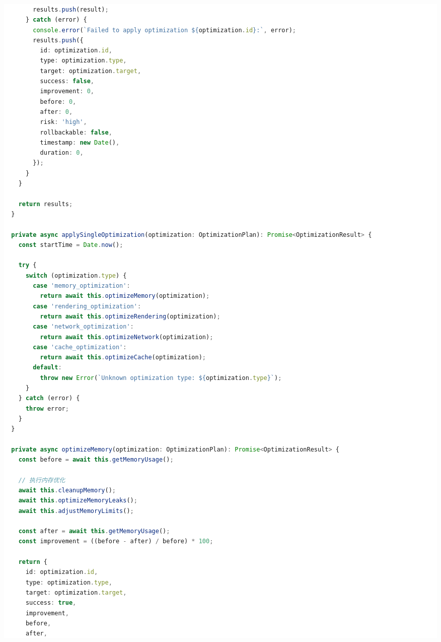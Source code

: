 ```typescript
        results.push(result);
      } catch (error) {
        console.error(`Failed to apply optimization ${optimization.id}:`, error);
        results.push({
          id: optimization.id,
          type: optimization.type,
          target: optimization.target,
          success: false,
          improvement: 0,
          before: 0,
          after: 0,
          risk: 'high',
          rollbackable: false,
          timestamp: new Date(),
          duration: 0,
        });
      }
    }
    
    return results;
  }

  private async applySingleOptimization(optimization: OptimizationPlan): Promise<OptimizationResult> {
    const startTime = Date.now();
    
    try {
      switch (optimization.type) {
        case 'memory_optimization':
          return await this.optimizeMemory(optimization);
        case 'rendering_optimization':
          return await this.optimizeRendering(optimization);
        case 'network_optimization':
          return await this.optimizeNetwork(optimization);
        case 'cache_optimization':
          return await this.optimizeCache(optimization);
        default:
          throw new Error(`Unknown optimization type: ${optimization.type}`);
      }
    } catch (error) {
      throw error;
    }
  }

  private async optimizeMemory(optimization: OptimizationPlan): Promise<OptimizationResult> {
    const before = await this.getMemoryUsage();
    
    // 执行内存优化
    await this.cleanupMemory();
    await this.optimizeMemoryLeaks();
    await this.adjustMemoryLimits();
    
    const after = await this.getMemoryUsage();
    const improvement = ((before - after) / before) * 100;
    
    return {
      id: optimization.id,
      type: optimization.type,
      target: optimization.target,
      success: true,
      improvement,
      before,
      after,
```
